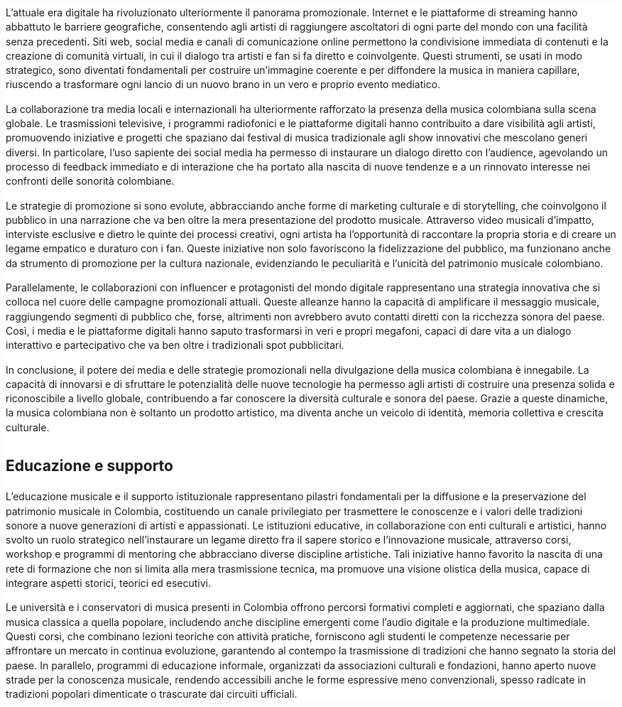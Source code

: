 L’attuale era digitale ha rivoluzionato ulteriormente il panorama promozionale. Internet e le piattaforme di streaming hanno abbattuto le barriere geografiche, consentendo agli artisti di raggiungere ascoltatori di ogni parte del mondo con una facilità senza precedenti. Siti web, social media e canali di comunicazione online permettono la condivisione immediata di contenuti e la creazione di comunità virtuali, in cui il dialogo tra artisti e fan si fa diretto e coinvolgente. Questi strumenti, se usati in modo strategico, sono diventati fondamentali per costruire un’immagine coerente e per diffondere la musica in maniera capillare, riuscendo a trasformare ogni lancio di un nuovo brano in un vero e proprio evento mediatico.  

La collaborazione tra media locali e internazionali ha ulteriormente rafforzato la presenza della musica colombiana sulla scena globale. Le trasmissioni televisive, i programmi radiofonici e le piattaforme digitali hanno contribuito a dare visibilità agli artisti, promuovendo iniziative e progetti che spaziano dai festival di musica tradizionale agli show innovativi che mescolano generi diversi. In particolare, l’uso sapiente dei social media ha permesso di instaurare un dialogo diretto con l’audience, agevolando un processo di feedback immediato e di interazione che ha portato alla nascita di nuove tendenze e a un rinnovato interesse nei confronti delle sonorità colombiane.  

Le strategie di promozione si sono evolute, abbracciando anche forme di marketing culturale e di storytelling, che coinvolgono il pubblico in una narrazione che va ben oltre la mera presentazione del prodotto musicale. Attraverso video musicali d’impatto, interviste esclusive e dietro le quinte dei processi creativi, ogni artista ha l’opportunità di raccontare la propria storia e di creare un legame empatico e duraturo con i fan. Queste iniziative non solo favoriscono la fidelizzazione del pubblico, ma funzionano anche da strumento di promozione per la cultura nazionale, evidenziando le peculiarità e l’unicità del patrimonio musicale colombiano.  

Parallelamente, le collaborazioni con influencer e protagonisti del mondo digitale rappresentano una strategia innovativa che si colloca nel cuore delle campagne promozionali attuali. Queste alleanze hanno la capacità di amplificare il messaggio musicale, raggiungendo segmenti di pubblico che, forse, altrimenti non avrebbero avuto contatti diretti con la ricchezza sonora del paese. Così, i media e le piattaforme digitali hanno saputo trasformarsi in veri e propri megafoni, capaci di dare vita a un dialogo interattivo e partecipativo che va ben oltre i tradizionali spot pubblicitari.  

In conclusione, il potere dei media e delle strategie promozionali nella divulgazione della musica colombiana è innegabile. La capacità di innovarsi e di sfruttare le potenzialità delle nuove tecnologie ha permesso agli artisti di costruire una presenza solida e riconoscibile a livello globale, contribuendo a far conoscere la diversità culturale e sonora del paese. Grazie a queste dinamiche, la musica colombiana non è soltanto un prodotto artistico, ma diventa anche un veicolo di identità, memoria collettiva e crescita culturale.


## Educazione e supporto

L’educazione musicale e il supporto istituzionale rappresentano pilastri fondamentali per la diffusione e la preservazione del patrimonio musicale in Colombia, costituendo un canale privilegiato per trasmettere le conoscenze e i valori delle tradizioni sonore a nuove generazioni di artisti e appassionati. Le istituzioni educative, in collaborazione con enti culturali e artistici, hanno svolto un ruolo strategico nell’instaurare un legame diretto fra il sapere storico e l’innovazione musicale, attraverso corsi, workshop e programmi di mentoring che abbracciano diverse discipline artistiche. Tali iniziative hanno favorito la nascita di una rete di formazione che non si limita alla mera trasmissione tecnica, ma promuove una visione olistica della musica, capace di integrare aspetti storici, teorici ed esecutivi.  

Le università e i conservatori di musica presenti in Colombia offrono percorsi formativi completi e aggiornati, che spaziano dalla musica classica a quella popolare, includendo anche discipline emergenti come l’audio digitale e la produzione multimediale. Questi corsi, che combinano lezioni teoriche con attività pratiche, forniscono agli studenti le competenze necessarie per affrontare un mercato in continua evoluzione, garantendo al contempo la trasmissione di tradizioni che hanno segnato la storia del paese. In parallelo, programmi di educazione informale, organizzati da associazioni culturali e fondazioni, hanno aperto nuove strade per la conoscenza musicale, rendendo accessibili anche le forme espressive meno convenzionali, spesso radicate in tradizioni popolari dimenticate o trascurate dai circuiti ufficiali.  
